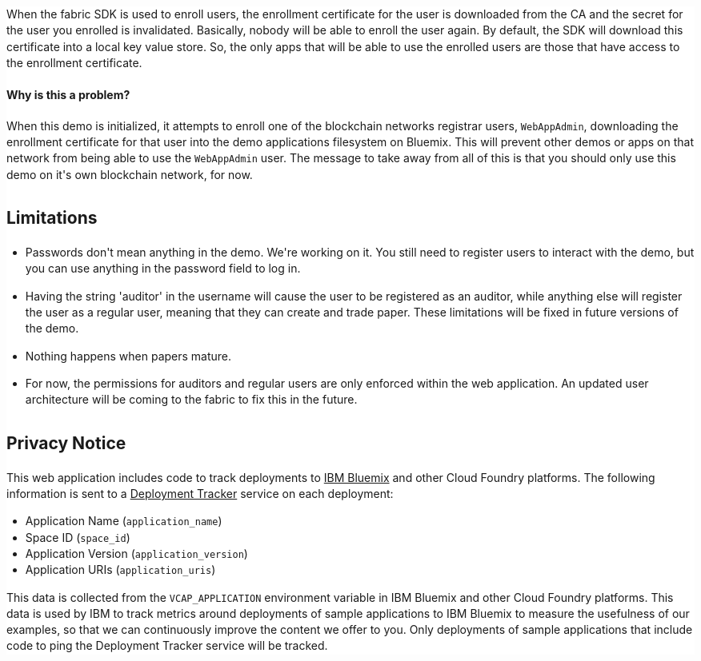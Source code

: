 When the fabric SDK is used to enroll users, the enrollment certificate for the user is downloaded from the CA and the
secret for the user you enrolled is invalidated.  Basically, nobody will be able to enroll the user again.  By default,
the SDK will download this certificate into a local key value store.  So, the only apps that will be able to use the
enrolled users are those that have access to the enrollment certificate.

#### Why is this a problem?

When this demo is initialized, it attempts to enroll one of the blockchain networks registrar users, `WebAppAdmin`, 
downloading the enrollment certificate for that user into the demo applications filesystem on Bluemix.  This will
prevent other demos or apps on that network from being able to use the `WebAppAdmin` user.  The message to take away
from all of this is that you should only use this demo on it's own blockchain network, for now.  

## Limitations

* Passwords don't mean anything in the demo.  We're working on it.  You still need to register users to interact with
the demo, but you can use anything in the password field to log in.

* Having the string 'auditor' in the username will cause the user to be registered as an auditor, while anything else
will register the user as a regular user, meaning that they can create and trade paper.  These limitations
will be fixed in future versions of the demo.

* Nothing happens when papers mature.

* For now, the permissions for auditors and regular users are only enforced within the web application.
An updated user architecture will be coming to the
fabric to fix this in the future.

## Privacy Notice

This web application includes code to track deployments to [IBM Bluemix](https://www.bluemix.net/) and other Cloud Foundry platforms. The following information is sent to a [Deployment Tracker](https://github.com/cloudant-labs/deployment-tracker) service on each deployment:

* Application Name (`application_name`)
* Space ID (`space_id`)
* Application Version (`application_version`)
* Application URIs (`application_uris`)

This data is collected from the `VCAP_APPLICATION` environment variable in IBM Bluemix and other Cloud Foundry platforms. This data is used by IBM to track metrics around deployments of sample applications to IBM Bluemix to measure the usefulness of our examples, so that we can continuously improve the content we offer to you. Only deployments of sample applications that include code to ping the Deployment Tracker service will be tracked.
